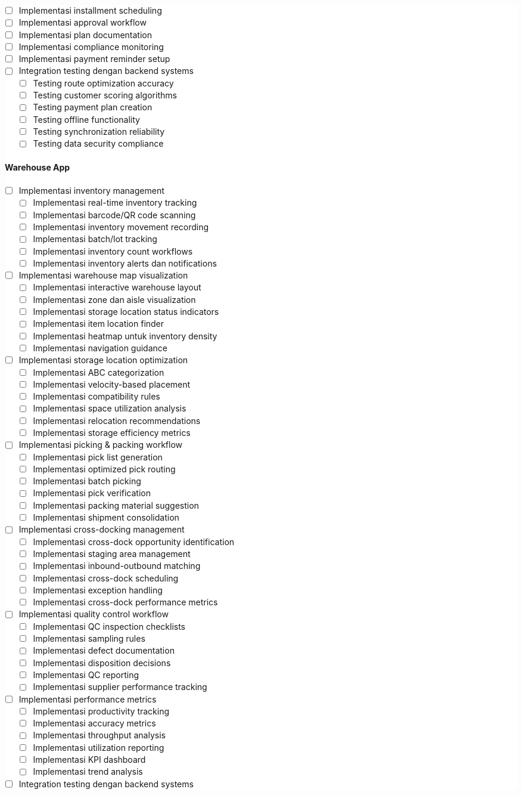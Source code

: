   - [ ] Implementasi installment scheduling
  - [ ] Implementasi approval workflow
  - [ ] Implementasi plan documentation
  - [ ] Implementasi compliance monitoring
  - [ ] Implementasi payment reminder setup
- [ ] Integration testing dengan backend systems
  - [ ] Testing route optimization accuracy
  - [ ] Testing customer scoring algorithms
  - [ ] Testing payment plan creation
  - [ ] Testing offline functionality
  - [ ] Testing synchronization reliability
  - [ ] Testing data security compliance

#### Warehouse App
- [ ] Implementasi inventory management
  - [ ] Implementasi real-time inventory tracking
  - [ ] Implementasi barcode/QR code scanning
  - [ ] Implementasi inventory movement recording
  - [ ] Implementasi batch/lot tracking
  - [ ] Implementasi inventory count workflows
  - [ ] Implementasi inventory alerts dan notifications
- [ ] Implementasi warehouse map visualization
  - [ ] Implementasi interactive warehouse layout
  - [ ] Implementasi zone dan aisle visualization
  - [ ] Implementasi storage location status indicators
  - [ ] Implementasi item location finder
  - [ ] Implementasi heatmap untuk inventory density
  - [ ] Implementasi navigation guidance
- [ ] Implementasi storage location optimization
  - [ ] Implementasi ABC categorization
  - [ ] Implementasi velocity-based placement
  - [ ] Implementasi compatibility rules
  - [ ] Implementasi space utilization analysis
  - [ ] Implementasi relocation recommendations
  - [ ] Implementasi storage efficiency metrics
- [ ] Implementasi picking & packing workflow
  - [ ] Implementasi pick list generation
  - [ ] Implementasi optimized pick routing
  - [ ] Implementasi batch picking
  - [ ] Implementasi pick verification
  - [ ] Implementasi packing material suggestion
  - [ ] Implementasi shipment consolidation
- [ ] Implementasi cross-docking management
  - [ ] Implementasi cross-dock opportunity identification
  - [ ] Implementasi staging area management
  - [ ] Implementasi inbound-outbound matching
  - [ ] Implementasi cross-dock scheduling
  - [ ] Implementasi exception handling
  - [ ] Implementasi cross-dock performance metrics
- [ ] Implementasi quality control workflow
  - [ ] Implementasi QC inspection checklists
  - [ ] Implementasi sampling rules
  - [ ] Implementasi defect documentation
  - [ ] Implementasi disposition decisions
  - [ ] Implementasi QC reporting
  - [ ] Implementasi supplier performance tracking
- [ ] Implementasi performance metrics
  - [ ] Implementasi productivity tracking
  - [ ] Implementasi accuracy metrics
  - [ ] Implementasi throughput analysis
  - [ ] Implementasi utilization reporting
  - [ ] Implementasi KPI dashboard
  - [ ] Implementasi trend analysis
- [ ] Integration testing dengan backend systems